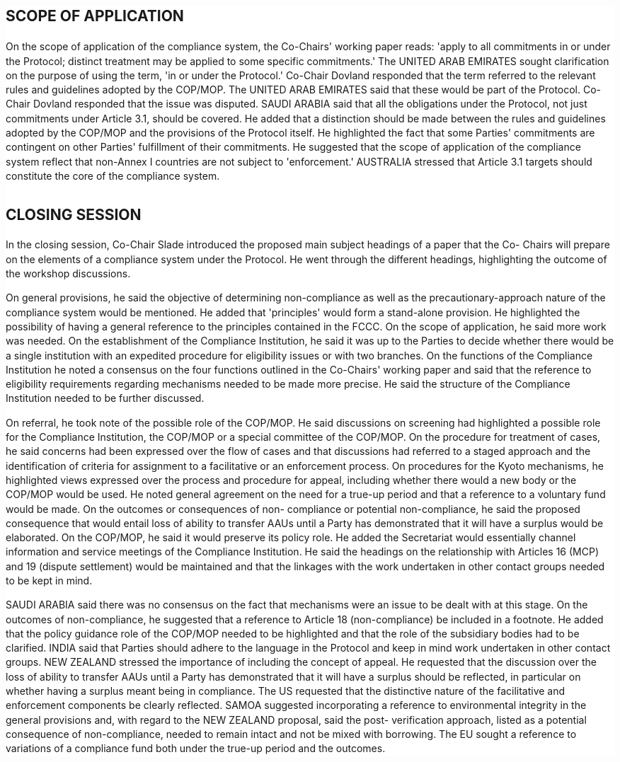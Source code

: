 ## SCOPE OF APPLICATION

On the scope of application of the compliance system, the  Co-Chairs' working paper reads: 'apply to all commitments  in or under the Protocol; distinct treatment may be applied  to some specific commitments.' The UNITED ARAB EMIRATES  sought clarification on the purpose of using the term, 'in  or under the Protocol.' Co-Chair Dovland responded that the  term referred to the relevant rules and guidelines adopted  by the COP/MOP. The UNITED ARAB EMIRATES said that these  would be part of the Protocol. Co-Chair Dovland responded  that the issue was disputed. SAUDI ARABIA said that all the  obligations under the Protocol, not just commitments under  Article 3.1, should be covered. He added that a distinction  should be made between the rules and guidelines adopted by  the COP/MOP and the provisions of the Protocol itself. He  highlighted the fact that some Parties' commitments are  contingent on other Parties' fulfillment of their  commitments. He suggested that the scope of application of  the compliance system reflect that non-Annex I countries  are not subject to 'enforcement.' AUSTRALIA stressed that  Article 3.1 targets should constitute the core of the  compliance system.

## CLOSING SESSION

In the closing session, Co-Chair Slade introduced the  proposed main subject headings of a paper that the Co- Chairs will prepare on the elements of a compliance system  under the Protocol. He went through the different headings,  highlighting the outcome of the workshop discussions.

On general provisions, he said the objective of determining  non-compliance as well as the precautionary-approach nature  of the compliance system would be mentioned. He added that  'principles' would form a stand-alone provision. He  highlighted the possibility of having a general reference  to the principles contained in the FCCC. On the scope of  application, he said more work was needed. On the  establishment of the Compliance Institution, he said it was  up to the Parties to decide whether there would be a single  institution with an expedited procedure for eligibility  issues or with two branches. On the functions of the  Compliance Institution he noted a consensus on the four  functions outlined in the Co-Chairs' working paper and said  that the reference to eligibility requirements regarding  mechanisms needed to be made more precise. He said the  structure of the Compliance Institution needed to be  further discussed.

On referral, he took note of the possible role of the  COP/MOP. He said discussions on screening had highlighted a  possible role for the Compliance Institution, the COP/MOP  or a special committee of the COP/MOP. On the procedure for  treatment of cases, he said concerns had been expressed  over the flow of cases and that discussions had referred to  a staged approach and the identification of criteria for  assignment to a facilitative or an enforcement process. On  procedures for the Kyoto mechanisms, he highlighted views  expressed over the process and procedure for appeal,  including whether there would a new body or the COP/MOP  would be used. He noted general agreement on the need for a  true-up period and that a reference to a voluntary fund  would be made. On the outcomes or consequences of non- compliance or potential non-compliance, he said the  proposed consequence that would entail loss of ability to  transfer AAUs until a Party has demonstrated that it will  have a surplus would be elaborated. On the COP/MOP, he said  it would preserve its policy role. He added the Secretariat  would essentially channel information and service meetings  of the Compliance Institution. He said the headings on the  relationship with Articles 16 (MCP) and 19 (dispute  settlement) would be maintained and that the linkages with  the work undertaken in other contact groups needed to be  kept in mind.

SAUDI ARABIA said there was no consensus on the fact that  mechanisms were an issue to be dealt with at this stage. On  the outcomes of non-compliance, he suggested that a  reference to Article 18 (non-compliance) be included in a  footnote. He added that the policy guidance role of the  COP/MOP needed to be highlighted and that the role of the  subsidiary bodies had to be clarified. INDIA said that  Parties should adhere to the language in the Protocol and  keep in mind work undertaken in other contact groups. NEW  ZEALAND stressed the importance of including the concept of  appeal. He requested that the discussion over the loss of  ability to transfer AAUs until a Party has demonstrated  that it will have a surplus should be reflected, in  particular on whether having a surplus meant being in  compliance. The US requested that the distinctive nature of  the facilitative and enforcement components be clearly  reflected. SAMOA suggested incorporating a reference to  environmental integrity in the general provisions and, with  regard to the NEW ZEALAND proposal, said the post- verification approach, listed as a potential consequence of  non-compliance, needed to remain intact and not be mixed  with borrowing. The EU sought a reference to variations of  a compliance fund both under the true-up period and the  outcomes.
